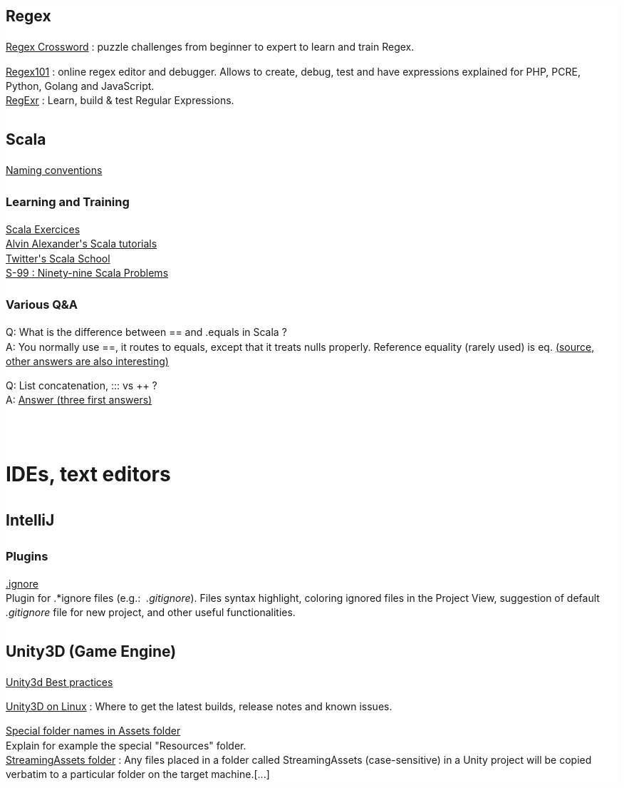 ## Regex

[Regex Crossword](https://regexcrossword.com/) : puzzle challenges from beginner to expert to learn and train Regex.

[Regex101](https://regex101.com/) : online regex editor and debugger. Allows to create, debug, test and have expressions explained for PHP, PCRE, Python, Golang and JavaScript.\
[RegExr](https://regexr.com/) : Learn, build & test Regular Expressions.

## Scala

[Naming conventions](https://docs.scala-lang.org/style/naming-conventions.html)

### Learning and Training

[Scala Exercices](https://www.scala-exercises.org)\
[Alvin Alexander's Scala tutorials](http://alvinalexander.com/scala/)\
[Twitter's Scala School](https://twitter.github.io/scala_school/)\
[S-99 : Ninety-nine Scala Problems](http://aperiodic.net/phil/scala/s-99/)

### Various Q&A

Q: What is the difference between == and .equals in Scala ?\
A: You normally use ==, it routes to equals, except that it treats nulls properly. Reference equality (rarely used) is eq. [(source, other answers are also interesting)](https://stackoverflow.com/a/7681243/1975002)

Q: List concatenation, ::: vs ++ ?\
A: [Answer (three first answers)](https://stackoverflow.com/q/6559996/1975002)

&nbsp;

# IDEs, text editors

## IntelliJ

### Plugins

[.ignore](https://plugins.jetbrains.com/plugin/7495--ignore)\
Plugin for .\*ignore files (e.g.: &nbsp;*.gitignore*). Files syntax highlight, coloring ignored files in the Project View, suggestion of default *.gitignore* file for new project, and other useful functionalities.

## Unity3D (Game Engine)

[Unity3d Best practices](https://unity3d.com/fr/learn/tutorials/s/best-practices)

[Unity3D on Linux](https://forum.unity.com/threads/unity-on-linux-release-notes-and-known-issues.350256/) : Where to get the latest builds, release notes and known issues.

[Special folder names in Assets folder](http://wiki.unity3d.com/index.php/Special_Folder_Names_in_your_Assets_Folder)\
Explain for example the special "Resources" folder.\
[StreamingAssets folder](https://docs.unity3d.com/Manual/StreamingAssets.html) : Any files placed in a folder called StreamingAssets (case-sensitive) in a Unity project will be copied verbatim to a particular folder on the target machine.[...]
